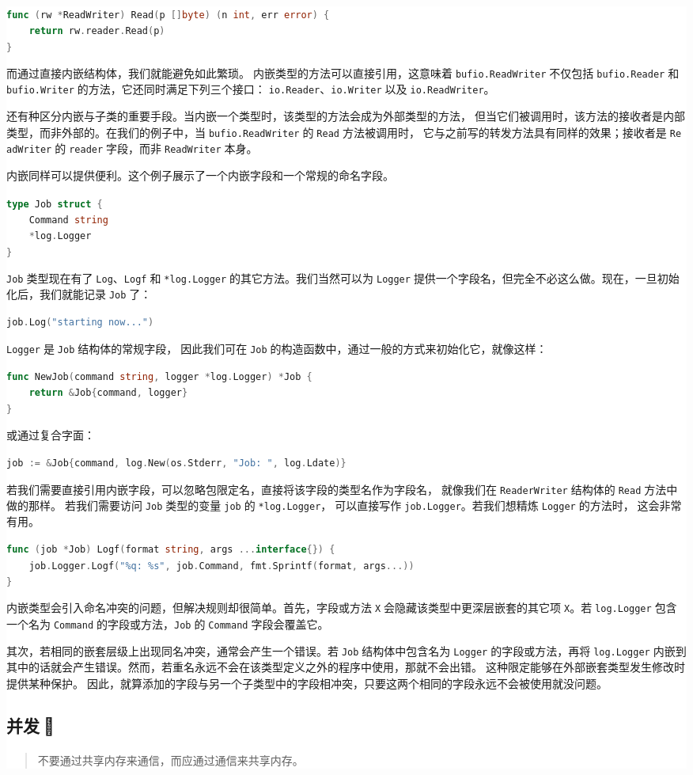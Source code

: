 ```go
func (rw *ReadWriter) Read(p []byte) (n int, err error) {
	return rw.reader.Read(p)
}
```

而通过直接内嵌结构体，我们就能避免如此繁琐。 内嵌类型的方法可以直接引用，这意味着 `bufio.ReadWriter` 不仅包括 `bufio.Reader` 和 `bufio.Writer` 的方法，它还同时满足下列三个接口： `io.Reader`、`io.Writer` 以及 `io.ReadWriter`。

还有种区分内嵌与子类的重要手段。当内嵌一个类型时，该类型的方法会成为外部类型的方法， 但当它们被调用时，该方法的接收者是内部类型，而非外部的。在我们的例子中，当 `bufio.ReadWriter` 的 `Read` 方法被调用时， 它与之前写的转发方法具有同样的效果；接收者是 `ReadWriter` 的 `reader` 字段，而非 `ReadWriter` 本身。

内嵌同样可以提供便利。这个例子展示了一个内嵌字段和一个常规的命名字段。

```go
type Job struct {
	Command string
	*log.Logger
}
```

`Job` 类型现在有了 `Log`、`Logf` 和 `*log.Logger` 的其它方法。我们当然可以为 `Logger` 提供一个字段名，但完全不必这么做。现在，一旦初始化后，我们就能记录 `Job` 了：

```go
job.Log("starting now...")
```

`Logger` 是 `Job` 结构体的常规字段， 因此我们可在 `Job` 的构造函数中，通过一般的方式来初始化它，就像这样：

```go
func NewJob(command string, logger *log.Logger) *Job {
	return &Job{command, logger}
}
```

或通过复合字面：

```go
job := &Job{command, log.New(os.Stderr, "Job: ", log.Ldate)}
```

若我们需要直接引用内嵌字段，可以忽略包限定名，直接将该字段的类型名作为字段名， 就像我们在 `ReaderWriter` 结构体的 `Read` 方法中做的那样。 若我们需要访问 `Job` 类型的变量 `job` 的 `*log.Logger`， 可以直接写作 `job.Logger`。若我们想精炼 `Logger` 的方法时， 这会非常有用。

```go
func (job *Job) Logf(format string, args ...interface{}) {
	job.Logger.Logf("%q: %s", job.Command, fmt.Sprintf(format, args...))
}
```

内嵌类型会引入命名冲突的问题，但解决规则却很简单。首先，字段或方法 `X` 会隐藏该类型中更深层嵌套的其它项 `X`。若 `log.Logger` 包含一个名为 `Command` 的字段或方法，`Job` 的 `Command` 字段会覆盖它。

其次，若相同的嵌套层级上出现同名冲突，通常会产生一个错误。若 `Job` 结构体中包含名为 `Logger` 的字段或方法，再将 `log.Logger` 内嵌到其中的话就会产生错误。然而，若重名永远不会在该类型定义之外的程序中使用，那就不会出错。 这种限定能够在外部嵌套类型发生修改时提供某种保护。 因此，就算添加的字段与另一个子类型中的字段相冲突，只要这两个相同的字段永远不会被使用就没问题。

## 并发 :twisted_rightwards_arrows:

> 不要通过共享内存来通信，而应通过通信来共享内存。
